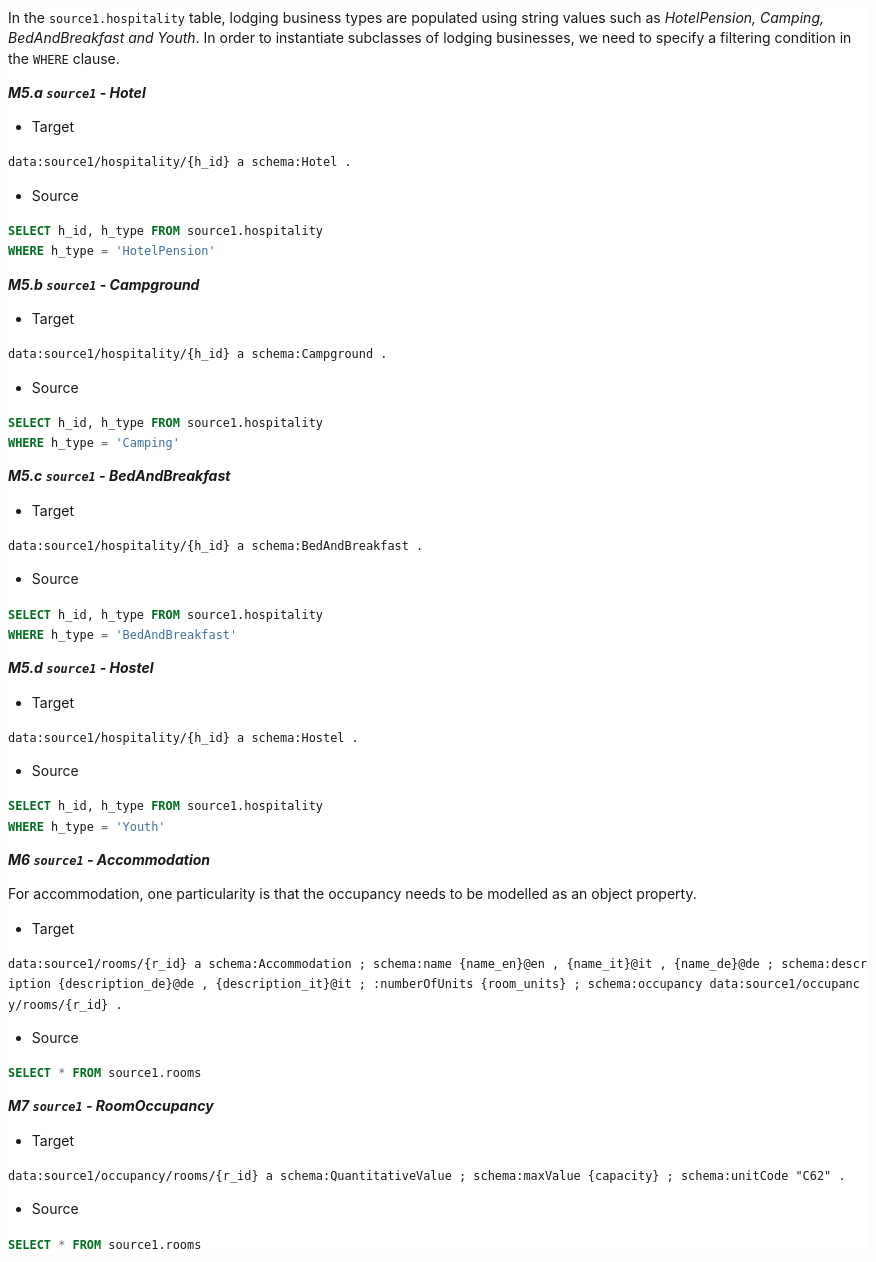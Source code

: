 In the `source1.hospitality` table, lodging business types are populated using string values such as _HotelPension, Camping, BedAndBreakfast and Youth_. In order to instantiate subclasses of lodging businesses, we need to specify a filtering condition in the `WHERE` clause.

***M5.a `source1` - Hotel***
- Target
```sparql
data:source1/hospitality/{h_id} a schema:Hotel . 
```
- Source
 ```sql
SELECT h_id, h_type FROM source1.hospitality
WHERE h_type = 'HotelPension'
```
***M5.b `source1` - Campground***
- Target
```sparql
data:source1/hospitality/{h_id} a schema:Campground . 
```
- Source
 ```sql
SELECT h_id, h_type FROM source1.hospitality
WHERE h_type = 'Camping'
```
***M5.c `source1` - BedAndBreakfast***
- Target
```sparql
data:source1/hospitality/{h_id} a schema:BedAndBreakfast . 
```
- Source
 ```sql
SELECT h_id, h_type FROM source1.hospitality
WHERE h_type = 'BedAndBreakfast'
```
***M5.d `source1` - Hostel***
- Target
```sparql
data:source1/hospitality/{h_id} a schema:Hostel . 
```
- Source
 ```sql
SELECT h_id, h_type FROM source1.hospitality
WHERE h_type = 'Youth'
```
***M6 `source1` - Accommodation***

For accommodation, one particularity is that the occupancy needs to be modelled as an object property. 

- Target
```sparql
data:source1/rooms/{r_id} a schema:Accommodation ; schema:name {name_en}@en , {name_it}@it , {name_de}@de ; schema:description {description_de}@de , {description_it}@it ; :numberOfUnits {room_units} ; schema:occupancy data:source1/occupancy/rooms/{r_id} . 

```
- Source
 ```sql
SELECT * FROM source1.rooms
```
***M7 `source1` - RoomOccupancy***
- Target
```sparql
data:source1/occupancy/rooms/{r_id} a schema:QuantitativeValue ; schema:maxValue {capacity} ; schema:unitCode "C62" . 
```
- Source
 ```sql
SELECT * FROM source1.rooms
```